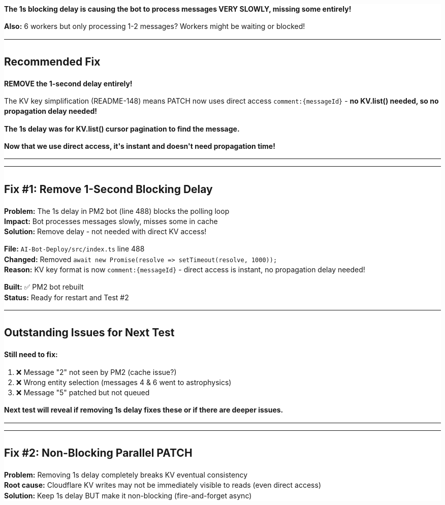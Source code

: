**The 1s blocking delay is causing the bot to process messages VERY SLOWLY, missing some entirely!**

**Also:** 6 workers but only processing 1-2 messages? Workers might be waiting or blocked!

---

## Recommended Fix

**REMOVE the 1-second delay entirely!**

The KV key simplification (README-148) means PATCH now uses direct access `comment:{messageId}` - **no KV.list() needed, so no propagation delay needed!**

**The 1s delay was for KV.list() cursor pagination to find the message.**

**Now that we use direct access, it's instant and doesn't need propagation time!**

---

---

## Fix #1: Remove 1-Second Blocking Delay

**Problem:** The 1s delay in PM2 bot (line 488) blocks the polling loop  
**Impact:** Bot processes messages slowly, misses some in cache  
**Solution:** Remove delay - not needed with direct KV access!

**File:** `AI-Bot-Deploy/src/index.ts` line 488  
**Changed:** Removed `await new Promise(resolve => setTimeout(resolve, 1000));`  
**Reason:** KV key format is now `comment:{messageId}` - direct access is instant, no propagation delay needed!

**Built:** ✅ PM2 bot rebuilt  
**Status:** Ready for restart and Test #2

---

## Outstanding Issues for Next Test

**Still need to fix:**
1. ❌ Message "2" not seen by PM2 (cache issue?)
2. ❌ Wrong entity selection (messages 4 & 6 went to astrophysics)
3. ❌ Message "5" patched but not queued

**Next test will reveal if removing 1s delay fixes these or if there are deeper issues.**

---

---

## Fix #2: Non-Blocking Parallel PATCH

**Problem:** Removing 1s delay completely breaks KV eventual consistency  
**Root cause:** Cloudflare KV writes may not be immediately visible to reads (even direct access)  
**Solution:** Keep 1s delay BUT make it non-blocking (fire-and-forget async)
